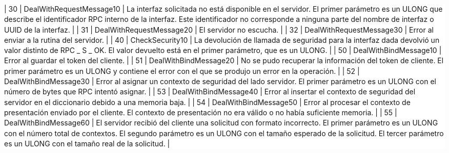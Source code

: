 | 30   | DealWithRequestMessage10                             | La interfaz solicitada no está disponible en el servidor. El primer parámetro es un ULONG que describe el identificador RPC interno de la interfaz. Este identificador no corresponde a ninguna parte del nombre de interfaz o UUID de la interfaz.                                                                                                                                                                                                                                                                                |
| 31   | DealWithRequestMessage20                             | El servidor no escucha.                                                                                                                                                                                                                                                                                                                                                                                                                                                                                            |
| 32   | DealWithRequestMessage30                             | Error al enviar a la rutina del servidor.                                                                                                                                                                                                                                                                                                                                                                                                                                                                                |
| 40   | CheckSecurity10                                      | La devolución de llamada de seguridad para la interfaz dada devolvió un valor distinto de RPC \_ S \_ OK. El valor devuelto está en el primer parámetro, que es un ULONG.                                                                                                                                                                                                                                                                                                                                                                   |
| 50   | DealWithBindMessage10                                | Error al guardar el token del cliente.                                                                                                                                                                                                                                                                                                                                                                                                                                                                                  |
| 51   | DealWithBindMessage20                                | No se pudo recuperar la información del token de cliente. El primer parámetro es un ULONG y contiene el error con el que se produjo un error en la operación.                                                                                                                                                                                                                                                                                                                                                                        |
| 52   | DealWithBindMessage30                                | Error al asignar un contexto de seguridad del lado servidor. El primer parámetro es un ULONG con el número de bytes que RPC intentó asignar.                                                                                                                                                                                                                                                                                                                                                                                |
| 53   | DealWithBindMessage40                                | Error al insertar el contexto de seguridad del servidor en el diccionario debido a una memoria baja.                                                                                                                                                                                                                                                                                                                                                                                                                                     |
| 54   | DealWithBindMessage50                                | Error al procesar el contexto de presentación enviado por el cliente. El contexto de presentación no era válido o no había suficiente memoria.                                                                                                                                                                                                                                                                                                                                                                              |
| 55   | DealWithBindMessage60                                | El servidor recibió del cliente una solicitud con formato incorrecto. El primer parámetro es un ULONG con el número total de contextos. El segundo parámetro es un ULONG con el tamaño esperado de la solicitud. El tercer parámetro es un ULONG con el tamaño real de la solicitud.                                                                                                                                                                                                                                   |